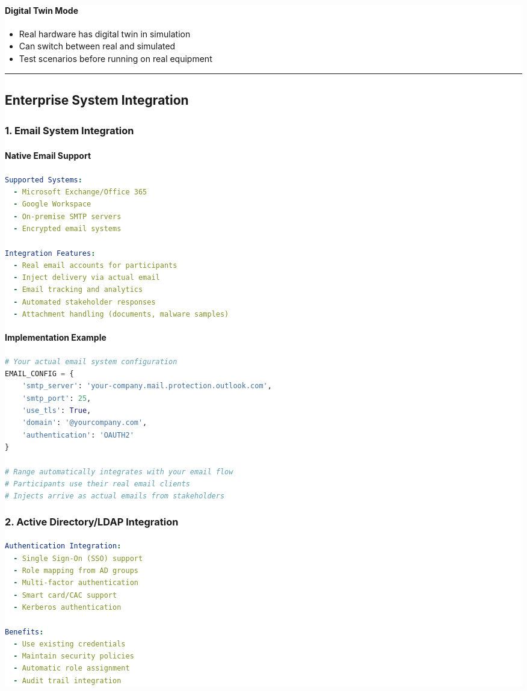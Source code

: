 #### Digital Twin Mode
- Real hardware has digital twin in simulation
- Can switch between real and simulated
- Test scenarios before running on real equipment

---

## Enterprise System Integration

### 1. **Email System Integration**

#### Native Email Support
```yaml
Supported Systems:
  - Microsoft Exchange/Office 365
  - Google Workspace
  - On-premise SMTP servers
  - Encrypted email systems

Integration Features:
  - Real email accounts for participants
  - Inject delivery via actual email
  - Email tracking and analytics
  - Automated stakeholder responses
  - Attachment handling (documents, malware samples)
```

#### Implementation Example
```python
# Your actual email system configuration
EMAIL_CONFIG = {
    'smtp_server': 'your-company.mail.protection.outlook.com',
    'smtp_port': 25,
    'use_tls': True,
    'domain': '@yourcompany.com',
    'authentication': 'OAUTH2'
}

# Range automatically integrates with your email flow
# Participants use their real email clients
# Injects arrive as actual emails from stakeholders
```

### 2. **Active Directory/LDAP Integration**

```yaml
Authentication Integration:
  - Single Sign-On (SSO) support
  - Role mapping from AD groups
  - Multi-factor authentication
  - Smart card/CAC support
  - Kerberos authentication

Benefits:
  - Use existing credentials
  - Maintain security policies
  - Automatic role assignment
  - Audit trail integration
```
